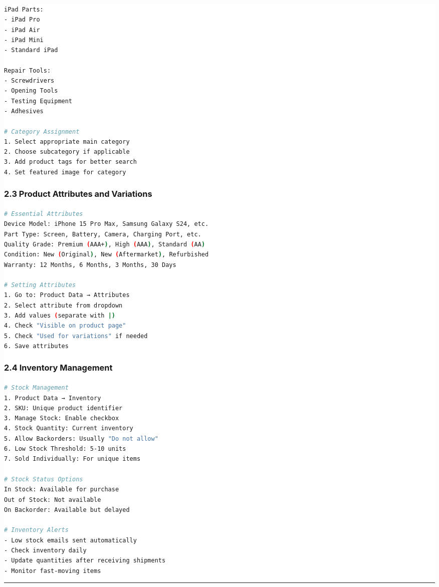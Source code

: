 ```bash
iPad Parts:
- iPad Pro
- iPad Air
- iPad Mini
- Standard iPad

Repair Tools:
- Screwdrivers
- Opening Tools
- Testing Equipment
- Adhesives

# Category Assignment
1. Select appropriate main category
2. Choose subcategory if applicable
3. Add product tags for better search
4. Set featured image for category
```

### **2.3 Product Attributes and Variations**
```bash
# Essential Attributes
Device Model: iPhone 15 Pro Max, Samsung Galaxy S24, etc.
Part Type: Screen, Battery, Camera, Charging Port, etc.
Quality Grade: Premium (AAA+), High (AAA), Standard (AA)
Condition: New (Original), New (Aftermarket), Refurbished
Warranty: 12 Months, 6 Months, 3 Months, 30 Days

# Setting Attributes
1. Go to: Product Data → Attributes
2. Select attribute from dropdown
3. Add values (separate with |)
4. Check "Visible on product page"
5. Check "Used for variations" if needed
6. Save attributes
```

### **2.4 Inventory Management**
```bash
# Stock Management
1. Product Data → Inventory
2. SKU: Unique product identifier
3. Manage Stock: Enable checkbox
4. Stock Quantity: Current inventory
5. Allow Backorders: Usually "Do not allow"
6. Low Stock Threshold: 5-10 units
7. Sold Individually: For unique items

# Stock Status Options
In Stock: Available for purchase
Out of Stock: Not available
On Backorder: Available but delayed

# Inventory Alerts
- Low stock emails sent automatically
- Check inventory daily
- Update quantities after receiving shipments
- Monitor fast-moving items
```

---